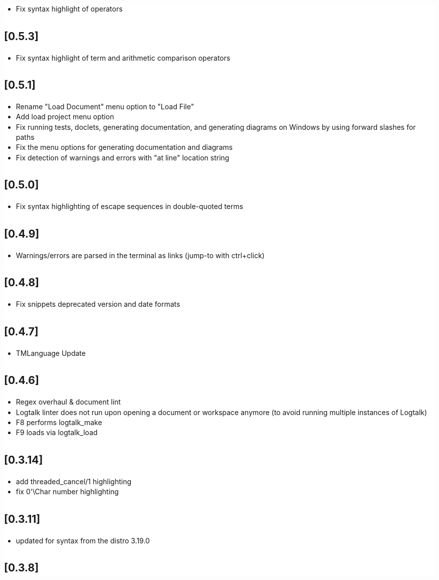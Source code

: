 * Fix syntax highlight of operators

## [0.5.3]

* Fix syntax highlight of term and arithmetic comparison operators

## [0.5.1]

* Rename "Load Document" menu option to "Load File"
* Add load project menu option
* Fix running tests, doclets, generating documentation, and generating diagrams on Windows by using forward slashes for paths
* Fix the menu options for generating documentation and diagrams
* Fix detection of warnings and errors with "at line" location string

## [0.5.0]

* Fix syntax highlighting of escape sequences in double-quoted terms

## [0.4.9]

* Warnings/errors are parsed in the terminal as links (jump-to with ctrl+click)

## [0.4.8]

* Fix snippets deprecated version and date formats

## [0.4.7]

* TMLanguage Update

## [0.4.6]

* Regex overhaul & document lint
* Logtalk linter does not run upon opening a document or workspace anymore (to avoid running multiple instances of Logtalk)
* F8 performs logtalk_make
* F9 loads via logtalk_load

## [0.3.14]

* add threaded_cancel/1 highlighting
* fix 0'\Char number highlighting

## [0.3.11]

* updated for syntax from the distro 3.19.0

## [0.3.8]
